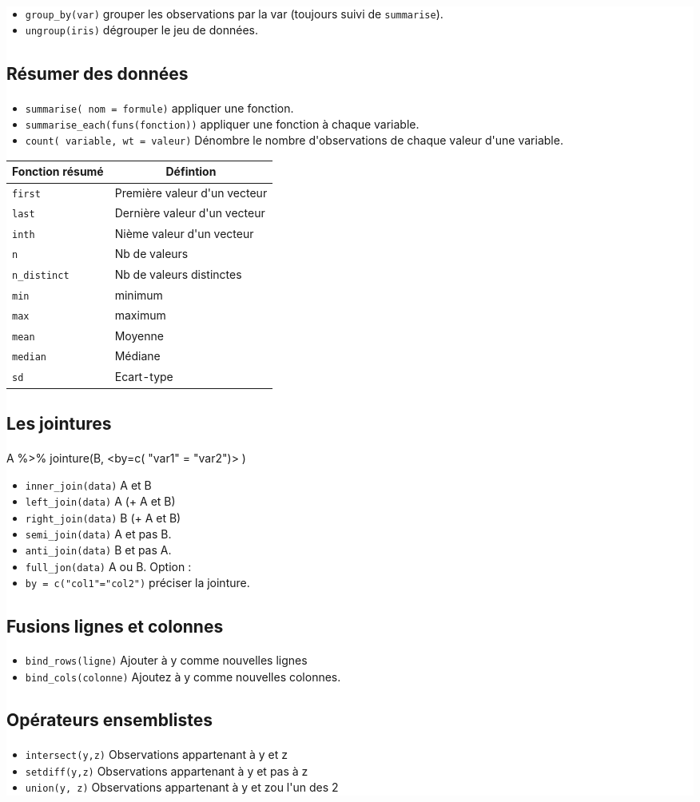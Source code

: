 * `group_by(var)` grouper les observations par la var (toujours suivi de `summarise`).
* `ungroup(iris)` dégrouper le jeu de données.

## Résumer des données

* `summarise( nom = formule)` appliquer une fonction.
* `summarise_each(funs(fonction))` appliquer une fonction à chaque variable.
* `count( variable, wt = valeur)` Dénombre le nombre d'observations de chaque valeur d'une variable.

| Fonction résumé | Défintion |
|---|---|
| `first` | Première valeur d'un vecteur |
| `last` | Dernière valeur d'un vecteur |
| `inth` | Nième valeur d'un vecteur |
| `n` | Nb de valeurs |
| `n_distinct` | Nb de valeurs distinctes |
| `min` | minimum |
| `max` | maximum |
| `mean` | Moyenne |
| `median` | Médiane |
| `sd` | Ecart-type |

## Les jointures

A %>% jointure(B, <by=c( "var1" = "var2")> )
* `inner_join(data)` A et B
* `left_join(data)` A (+ A et B)
* `right_join(data)` B (+ A et B)
* `semi_join(data)` A et pas B.
* `anti_join(data)` B et pas A.
* `full_jon(data)` A ou B.
Option :
* `by = c("col1"="col2")` préciser la jointure.

## Fusions lignes et colonnes

* `bind_rows(ligne)` Ajouter à y comme nouvelles lignes
* `bind_cols(colonne)` Ajoutez à y comme nouvelles colonnes.

## Opérateurs ensemblistes

* `intersect(y,z)` Observations appartenant à y et z
* `setdiff(y,z)` Observations appartenant à y et pas à z
* `union(y, z)` Observations appartenant à y et zou l'un des 2
